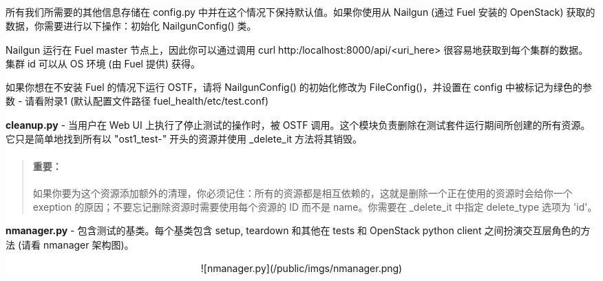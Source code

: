 所有我们所需要的其他信息存储在 config.py 中并在这个情况下保持默认值。如果你使用从 Nailgun (通过 Fuel 安装的 OpenStack) 获取的数据，你需要进行以下操作：初始化 NailgunConfig() 类。

Nailgun 运行在 Fuel master 节点上，因此你可以通过调用 curl http:/localhost:8000/api/\<uri\_here\> 很容易地获取到每个集群的数据。集群 id 可以从 OS 环境 (由 Fuel 提供) 获得。

如果你想在不安装 Fuel 的情况下运行 OSTF，请将 NailgunConfig() 的初始化修改为 FileConfig()，并设置在 config 中被标记为绿色的参数 - 请看附录1 (默认配置文件路径 fuel\_health/etc/test.conf)

**cleanup.py** - 当用户在 Web UI 上执行了停止测试的操作时，被 OSTF 调用。这个模块负责删除在测试套件运行期间所创建的所有资源。它只是简单地找到所有以 "ost1_test-" 开头的资源并使用 \_delete\_it 方法将其销毁。

> #### 重要：
> 如果你要为这个资源添加额外的清理，你必须记住：所有的资源都是相互依赖的，这就是删除一个正在使用的资源时会给你一个 exeption 的原因；不要忘记删除资源时需要使用每个资源的 ID 而不是 name。你需要在 \_delete\_it 中指定 delete\_type 选项为 'id'。

**nmanager.py** - 包含测试的基类。每个基类包含 setup, teardown 和其他在 tests 和 OpenStack python client 之间扮演交互层角色的方法 (请看 nmanager 架构图)。

<center>![nmanager.py](/public/imgs/nmanager.png)</center>
